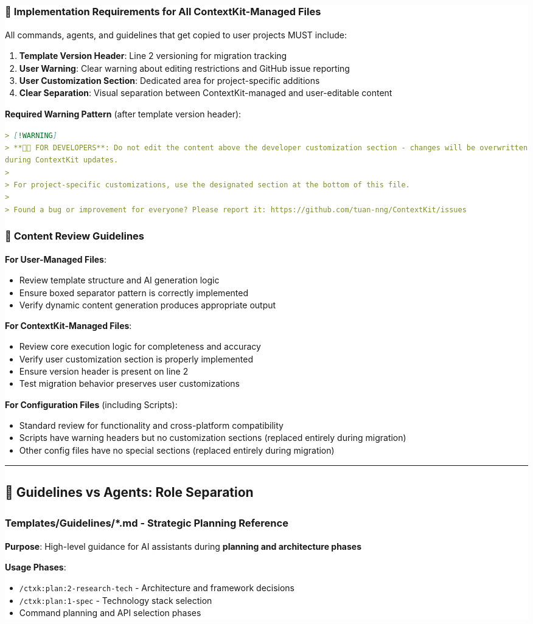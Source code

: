 ### 🔧 **Implementation Requirements for All ContextKit-Managed Files**

All commands, agents, and guidelines that get copied to user projects MUST include:

1. **Template Version Header**: Line 2 versioning for migration tracking
2. **User Warning**: Clear warning about editing restrictions and GitHub issue reporting
3. **User Customization Section**: Dedicated area for project-specific additions
4. **Clear Separation**: Visual separation between ContextKit-managed and user-editable content

**Required Warning Pattern** (after template version header):
```markdown
> [!WARNING]
> **👩‍💻 FOR DEVELOPERS**: Do not edit the content above the developer customization section - changes will be overwritten during ContextKit updates.
>
> For project-specific customizations, use the designated section at the bottom of this file.
>
> Found a bug or improvement for everyone? Please report it: https://github.com/tuan-nng/ContextKit/issues
```

### 📝 **Content Review Guidelines**

**For User-Managed Files**:
- Review template structure and AI generation logic
- Ensure boxed separator pattern is correctly implemented
- Verify dynamic content generation produces appropriate output

**For ContextKit-Managed Files**:
- Review core execution logic for completeness and accuracy
- Verify user customization section is properly implemented
- Ensure version header is present on line 2
- Test migration behavior preserves user customizations

**For Configuration Files** (including Scripts):
- Standard review for functionality and cross-platform compatibility
- Scripts have warning headers but no customization sections (replaced entirely during migration)
- Other config files have no special sections (replaced entirely during migration)

---

## 🧭 Guidelines vs Agents: Role Separation

### **Templates/Guidelines/*.md - Strategic Planning Reference**

**Purpose**: High-level guidance for AI assistants during **planning and architecture phases**

**Usage Phases**:
- `/ctxk:plan:2-research-tech` - Architecture and framework decisions
- `/ctxk:plan:1-spec` - Technology stack selection
- Command planning and API selection phases
